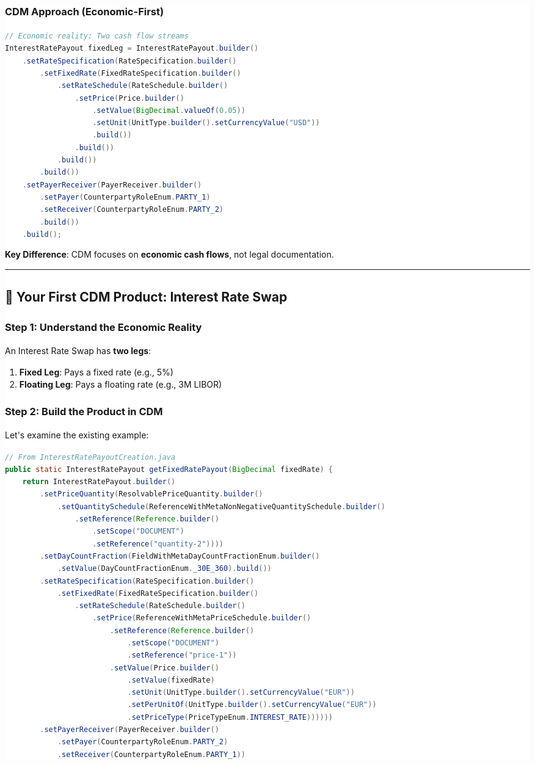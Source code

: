 ### CDM Approach (Economic-First)

```java
// Economic reality: Two cash flow streams
InterestRatePayout fixedLeg = InterestRatePayout.builder()
    .setRateSpecification(RateSpecification.builder()
        .setFixedRate(FixedRateSpecification.builder()
            .setRateSchedule(RateSchedule.builder()
                .setPrice(Price.builder()
                    .setValue(BigDecimal.valueOf(0.05))
                    .setUnit(UnitType.builder().setCurrencyValue("USD"))
                    .build())
                .build())
            .build())
        .build())
    .setPayerReceiver(PayerReceiver.builder()
        .setPayer(CounterpartyRoleEnum.PARTY_1)
        .setReceiver(CounterpartyRoleEnum.PARTY_2)
        .build())
    .build();
```

**Key Difference**: CDM focuses on **economic cash flows**, not legal documentation.

---

## 🔧 Your First CDM Product: Interest Rate Swap

### Step 1: Understand the Economic Reality

An Interest Rate Swap has **two legs**:

1. **Fixed Leg**: Pays a fixed rate (e.g., 5%)
2. **Floating Leg**: Pays a floating rate (e.g., 3M LIBOR)

### Step 2: Build the Product in CDM

Let's examine the existing example:

```java
// From InterestRatePayoutCreation.java
public static InterestRatePayout getFixedRatePayout(BigDecimal fixedRate) {
    return InterestRatePayout.builder()
        .setPriceQuantity(ResolvablePriceQuantity.builder()
            .setQuantitySchedule(ReferenceWithMetaNonNegativeQuantitySchedule.builder()
                .setReference(Reference.builder()
                    .setScope("DOCUMENT")
                    .setReference("quantity-2"))))
        .setDayCountFraction(FieldWithMetaDayCountFractionEnum.builder()
            .setValue(DayCountFractionEnum._30E_360).build())
        .setRateSpecification(RateSpecification.builder()
            .setFixedRate(FixedRateSpecification.builder()
                .setRateSchedule(RateSchedule.builder()
                    .setPrice(ReferenceWithMetaPriceSchedule.builder()
                        .setReference(Reference.builder()
                            .setScope("DOCUMENT")
                            .setReference("price-1"))
                        .setValue(Price.builder()
                            .setValue(fixedRate)
                            .setUnit(UnitType.builder().setCurrencyValue("EUR"))
                            .setPerUnitOf(UnitType.builder().setCurrencyValue("EUR"))
                            .setPriceType(PriceTypeEnum.INTEREST_RATE))))))
        .setPayerReceiver(PayerReceiver.builder()
            .setPayer(CounterpartyRoleEnum.PARTY_2)
            .setReceiver(CounterpartyRoleEnum.PARTY_1))
```